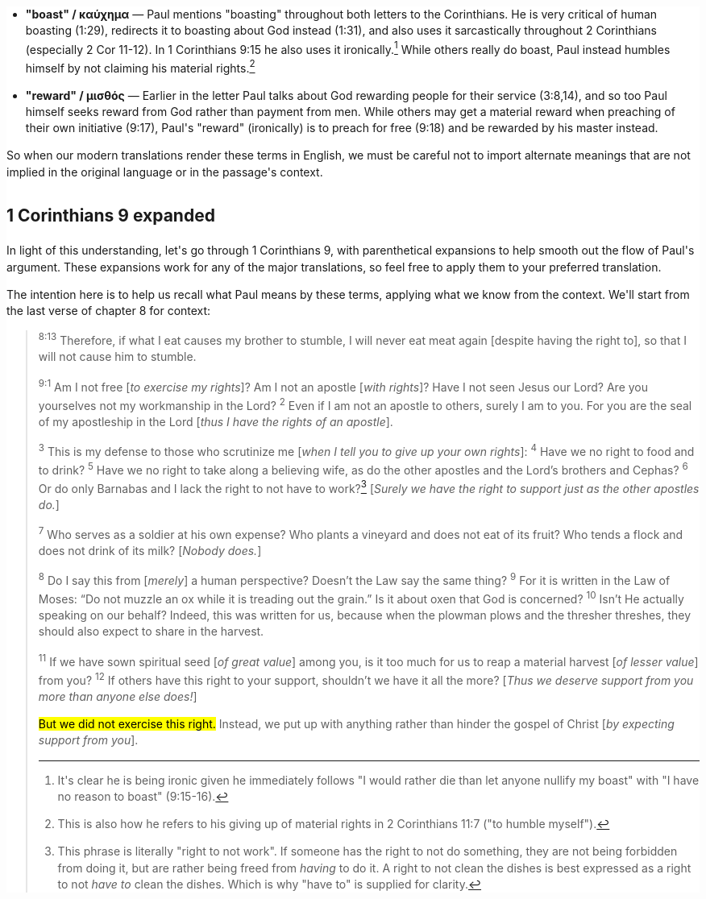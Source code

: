  * __"boast" / καύχημα__ &mdash; Paul mentions "boasting" throughout both letters to the Corinthians. He is very critical of human boasting (1:29), redirects it to boasting about God instead (1:31), and also uses it sarcastically throughout 2 Corinthians (especially 2 Cor 11-12). In 1 Corinthians 9:15 he also uses it ironically.[^ironic] While others really do boast, Paul instead humbles himself by not claiming his material rights.[^humble]

 * __"reward" / μισθός__ &mdash; Earlier in the letter Paul talks about God rewarding people for their service (3:8,14), and so too Paul himself seeks reward from God rather than payment from men. While others may get a material reward when preaching of their own initiative (9:17), Paul's "reward" (ironically) is to preach for free (9:18) and be rewarded by his master instead.

So when our modern translations render these terms in English, we must be careful not to import alternate meanings that are not implied in the original language or in the passage's context.

## 1 Corinthians 9 expanded

In light of this understanding, let's go through 1 Corinthians 9, with parenthetical expansions to help smooth out the flow of Paul's argument. These expansions work for any of the major translations, so feel free to apply them to your preferred translation.

The intention here is to help us recall what Paul means by these terms, applying what we know from the context. We'll start from the last verse of chapter 8 for context:

<blockquote>

<sup>8:13</sup> Therefore, if what I eat causes my brother to stumble, I will never eat meat again [despite having the right to], so that I will not cause him to stumble.

<sup>9:1</sup> Am I not free [_to exercise my rights_]? Am I not an apostle [_with rights_]? Have I not seen Jesus our Lord? Are you yourselves not my workmanship in the Lord? <sup>2</sup> Even if I am not an apostle to others, surely I am to you. For you are the seal of my apostleship in the Lord [_thus I have the rights of an apostle_].

<sup>3</sup> This is my defense to those who scrutinize me [_when I tell you to give up your own rights_]: <sup>4</sup> Have we no right to food and to drink? <sup>5</sup> Have we no right to take along a believing wife, as do the other apostles and the Lord’s brothers and Cephas? <sup>6</sup> Or do only Barnabas and I lack the right to not have to work?[^haveto] [_Surely we have the right to support just as the other apostles do._]

<sup>7</sup> Who serves as a soldier at his own expense? Who plants a vineyard and does not eat of its fruit? Who tends a flock and does not drink of its milk? [_Nobody does._]

<sup>8</sup> Do I say this from [_merely_] a human perspective? Doesn’t the Law say the same thing? <sup>9</sup> For it is written in the Law of Moses: “Do not muzzle an ox while it is treading out the grain.” Is it about oxen that God is concerned? <sup>10</sup> Isn’t He actually speaking on our behalf? Indeed, this was written for us, because when the plowman plows and the thresher threshes, they should also expect to share in the harvest.

<sup>11</sup> If we have sown spiritual seed [_of great value_] among you, is it too much for us to reap a material harvest [_of lesser value_] from you? <sup>12</sup> If others have this right to your support, shouldn’t we have it all the more? [_Thus we deserve support from you more than anyone else does!_]

<mark>But we did not exercise this right.</mark> Instead, we put up with anything rather than hinder the gospel of Christ [_by expecting support from you_].


[^tangent]: See Garland, *1 Corinthians*, for a detailed explanation of this.
[^free]: This is especially clear in 9:19, "Ἐλεύθερος γὰρ ὢν ἐκ πάντων" (Free, for I am, from all)
[^ironic]: It's clear he is being ironic given he immediately follows "I would rather die than let anyone nullify my boast" with "I have no reason to boast" (9:15-16).
[^humble]: This is also how he refers to his giving up of material rights in 2 Corinthians 11:7 ("to humble myself").
[^haveto]: This phrase is literally "right to not work". If someone has the right to not do something, they are not being forbidden from doing it, but are rather being freed from _having_ to do it. A right to not clean the dishes is best expressed as a right to not _have to_ clean the dishes. Which is why "have to" is supplied for clarity.
[^voluntary]: Some translations render ἑκὼν as "voluntary", however "voluntary" can be understood to mean someone has "volunteered" to serve under an authority, which would mean they are not really "free" (9:1). Rather, Paul is giving an example of someone who _is_ free from any authority or obligation. Thus "of my own will" is a better rendering as it removes the potential for such a misunderstanding.
[^still]: Some translations render the perfect tense of πεπίστευμαι as "I am still entrusted", however the use of "still" can mislead readers into thinking it is in contrast to "but if not of my own will". In which case Paul would be saying that he is still entrusted with a responsibility _despite_ not preaching of his own will. When really Paul is entrusted with a responsibility _in accord with_ not preaching of his own will. Thus "I have been entrusted" is more suitable.
[^use]: "use" / καταχρήσασθαι &mdash; This verb is prepended by "κατα" which intensifies it (Garland, _1 Corinthians_, 2003, p427). Some translations read "not make full use of my rights" (NIV, ESV similar) which could mistakenly imply that Paul _did make some use_ of his rights. Other translations read it in terms of excess "not abuse my authority" (NKJV). This is more likely given the context. Paul is heavily implying it would be _inappropriate_ for him to "use" his rights, so "abuse" or "take advantage of" better capture the meaning.
[^criticism]: Authors who agree that Paul is not defending his apostleship: Garland, _1 Corinthians_; Witherington, *A Socio-Rhetorical Commentary on 1 and 2 Corinthians*; Verbrugge and Harris, *1 & 2 Corinthians*.
[^preference]: Authors who agree Paul is not going 'above and beyond' but expects all to give up their own rights regarding material support and food sacrificed to idols: Garland, _1 Corinthians_; Witherington, *A Socio-Rhetorical Commentary on 1 and 2 Corinthians*.
[^patronage]: Witherington in *"A Socio-Rhetorical Commentary on 1 and 2 Corinthians"* espouses this view but he is hesitant to be conclusive, often favoring wording like: "Apparently Paul did not want", "Paul may have", "It may well be", "a preacher receiving patronage would probably be". This is a good reminder that this view is based on guesswork and not anything clear in the text.